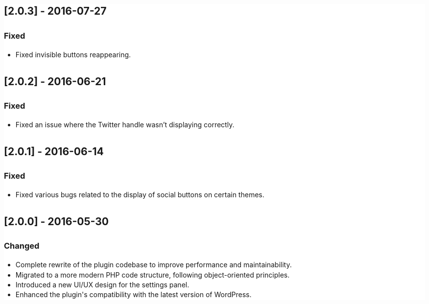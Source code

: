 ## [2.0.3] - 2016-07-27

### Fixed

- Fixed invisible buttons reappearing.

## [2.0.2] - 2016-06-21

### Fixed

- Fixed an issue where the Twitter handle wasn’t displaying correctly.

## [2.0.1] - 2016-06-14

### Fixed

- Fixed various bugs related to the display of social buttons on certain themes.

## [2.0.0] - 2016-05-30

### Changed

- Complete rewrite of the plugin codebase to improve performance and maintainability.
- Migrated to a more modern PHP code structure, following object-oriented principles.
- Introduced a new UI/UX design for the settings panel.
- Enhanced the plugin's compatibility with the latest version of WordPress.